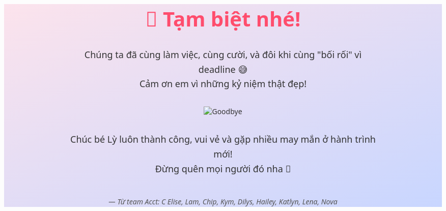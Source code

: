 <!DOCTYPE html>
<html lang="vi">
<head>
  <meta charset="UTF-8">
  <title>👋 Lời chia tay nhỏ</title>
  <style>
    body {
      font-family: 'Segoe UI', sans-serif;
      background: linear-gradient(to bottom right, #fce3ec, #c8d6ff);
      color: #333;
      text-align: center;
      padding: 50px;
    }
    h1 {
      font-size: 40px;
      color: #ff4d6d;
    }
    p {
      font-size: 18px;
      margin: 20px auto;
      max-width: 600px;
      line-height: 1.6;
    }
    .gif {
      margin: 30px 0;
    }
    .signature {
      font-style: italic;
      color: #555;
      margin-top: 40px;
    }
  </style>
</head>
<body>
  <h1>💖 Tạm biệt nhé!</h1>
  <p>Chúng ta đã cùng làm việc, cùng cười, và đôi khi cùng "bối rối" vì deadline 😅<br>
  Cảm ơn em vì những kỷ niệm thật đẹp!</p>

  <div class="gif">
    <img src="https://media.giphy.com/media/l3vR85PnGsBwu1PFK/giphy.gif" alt="Goodbye" width="300">
  </div>

  <p>Chúc bé Lỳ luôn thành công, vui vẻ và gặp nhiều may mắn ở hành trình mới!<br>
  Đừng quên mọi người đó nha 🥹</p>

  <div class="signature">
    — Từ team Acct: C Elise, Lam, Chip, Kym, Dilys, Hailey, Katlyn, Lena, Nova
  </div>
</body>
</html>
